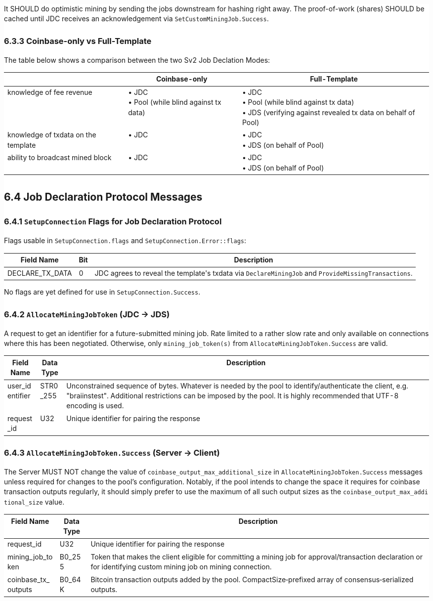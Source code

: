 It SHOULD do optimistic mining by sending the jobs downstream for hashing right away. The proof-of-work (shares) SHOULD be cached until JDC receives an acknowledgement via `SetCustomMiningJob.Success`.

### 6.3.3 Coinbase-only vs Full-Template

The table below shows a comparison between the two Sv2 Job Declation Modes:

|                                     | Coinbase-only | Full-Template |
|-------------------------------------|-|-|
| knowledge of fee revenue            | • JDC <br> • Pool (while blind against tx data) | • JDC <br> • Pool (while blind against tx data) <br> • JDS (verifying against revealed tx data on behalf of Pool) |
| knowledge of txdata on the template | • JDC | • JDC <br> • JDS (on behalf of Pool) |
| ability to broadcast mined block    | • JDC | • JDC <br> • JDS (on behalf of Pool) |

## 6.4 Job Declaration Protocol Messages

### 6.4.1 `SetupConnection` Flags for Job Declaration Protocol

Flags usable in `SetupConnection.flags` and `SetupConnection.Error::flags`:

| Field Name                | Bit | Description                                                                                                                                                                                                                                                                                                                                                          |
| ------------------------- | --- | -------------------------------------------------------------------------------------------------------------------------------------------------------------------------------------------------------------------------------------------------------------------------------------------------------------------------------------------------------------------- |
| DECLARE_TX_DATA | 0   | JDC agrees to reveal the template's txdata via `DeclareMiningJob` and `ProvideMissingTransactions`. |

No flags are yet defined for use in `SetupConnection.Success`.

### 6.4.2 `AllocateMiningJobToken` (JDC -> JDS)

A request to get an identifier for a future-submitted mining job.
Rate limited to a rather slow rate and only available on connections where this has been negotiated. Otherwise, only `mining_job_token(s)` from `AllocateMiningJobToken.Success` are valid.

| Field Name      | Data Type | Description                                                                                                                                                                                                                        |
| --------------- | --------- | ---------------------------------------------------------------------------------------------------------------------------------------------------------------------------------------------------------------------------------- |
| user_identifier | STR0_255  | Unconstrained sequence of bytes. Whatever is needed by the pool to identify/authenticate the client, e.g. "braiinstest". Additional restrictions can be imposed by the pool. It is highly recommended that UTF-8 encoding is used. |
| request_id      | U32       | Unique identifier for pairing the response                                                                                                                                                                                         |

### 6.4.3 `AllocateMiningJobToken.Success` (Server -> Client)

The Server MUST NOT change the value of `coinbase_output_max_additional_size` in `AllocateMiningJobToken.Success` messages unless required for changes to the pool’s configuration.
Notably, if the pool intends to change the space it requires for coinbase transaction outputs regularly, it should simply prefer to use the maximum of all such output sizes as the `coinbase_output_max_additional_size` value.

| Field Name                          | Data Type | Description                                                                                                                                                                                                                                                                                                                                                              |
| ----------------------------------- | --------- | ------------------------------------------------------------------------------------------------------------------------------------------------------------------------------------------------------------------------------------------------------------------------------------------------------------------------------------------------------------------------ |
| request_id                          | U32       | Unique identifier for pairing the response                                                                                                                                                                                                                                                                                                                               |
| mining_job_token                    | B0_255    | Token that makes the client eligible for committing a mining job for approval/transaction declaration or for identifying custom mining job on mining connection.                                                                                                                                                                                                         |
| coinbase_tx_outputs         | B0_64K         | Bitcoin transaction outputs added by the pool. CompactSize‑prefixed array of consensus‑serialized outputs.                                                                          |
